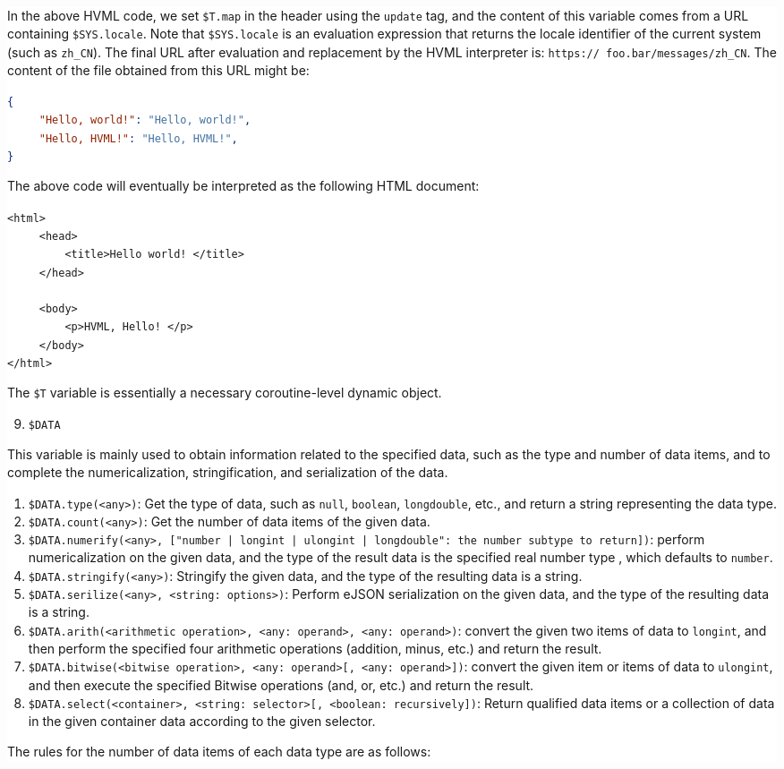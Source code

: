 
In the above HVML code, we set `$T.map` in the header using the `update` tag, and the content of this variable comes from a URL containing `$SYS.locale`. Note that `$SYS.locale` is an evaluation expression that returns the locale identifier of the current system (such as `zh_CN`). The final URL after evaluation and replacement by the HVML interpreter is: `https:// foo.bar/messages/zh_CN`. The content of the file obtained from this URL might be:

```json
{
     "Hello, world!": "Hello, world!",
     "Hello, HVML!": "Hello, HVML!",
}
```

The above code will eventually be interpreted as the following HTML document:

```hvml
<html>
     <head>
         <title>Hello world! </title>
     </head>

     <body>
         <p>HVML, Hello! </p>
     </body>
</html>
```

The `$T` variable is essentially a necessary coroutine-level dynamic object.

9) `$DATA`

This variable is mainly used to obtain information related to the specified data, such as the type and number of data items, and to complete the numericalization, stringification, and serialization of the data.

1. `$DATA.type(<any>)`: Get the type of data, such as `null`, `boolean`, `longdouble`, etc., and return a string representing the data type.
1. `$DATA.count(<any>)`: Get the number of data items of the given data.
1. `$DATA.numerify(<any>, ["number | longint | ulongint | longdouble": the number subtype to return])`: perform numericalization on the given data, and the type of the result data is the specified real number type , which defaults to `number`.
1. `$DATA.stringify(<any>)`: Stringify the given data, and the type of the resulting data is a string.
1. `$DATA.serilize(<any>, <string: options>)`: Perform eJSON serialization on the given data, and the type of the resulting data is a string.
1. `$DATA.arith(<arithmetic operation>, <any: operand>, <any: operand>)`: convert the given two items of data to `longint`, and then perform the specified four arithmetic operations (addition, minus, etc.) and return the result.
1. `$DATA.bitwise(<bitwise operation>, <any: operand>[, <any: operand>])`: convert the given item or items of data to `ulongint`, and then execute the specified Bitwise operations (and, or, etc.) and return the result.
1. `$DATA.select(<container>, <string: selector>[, <boolean: recursively])`: Return qualified data items or a collection of data in the given container data according to the given selector.

The rules for the number of data items of each data type are as follows:
